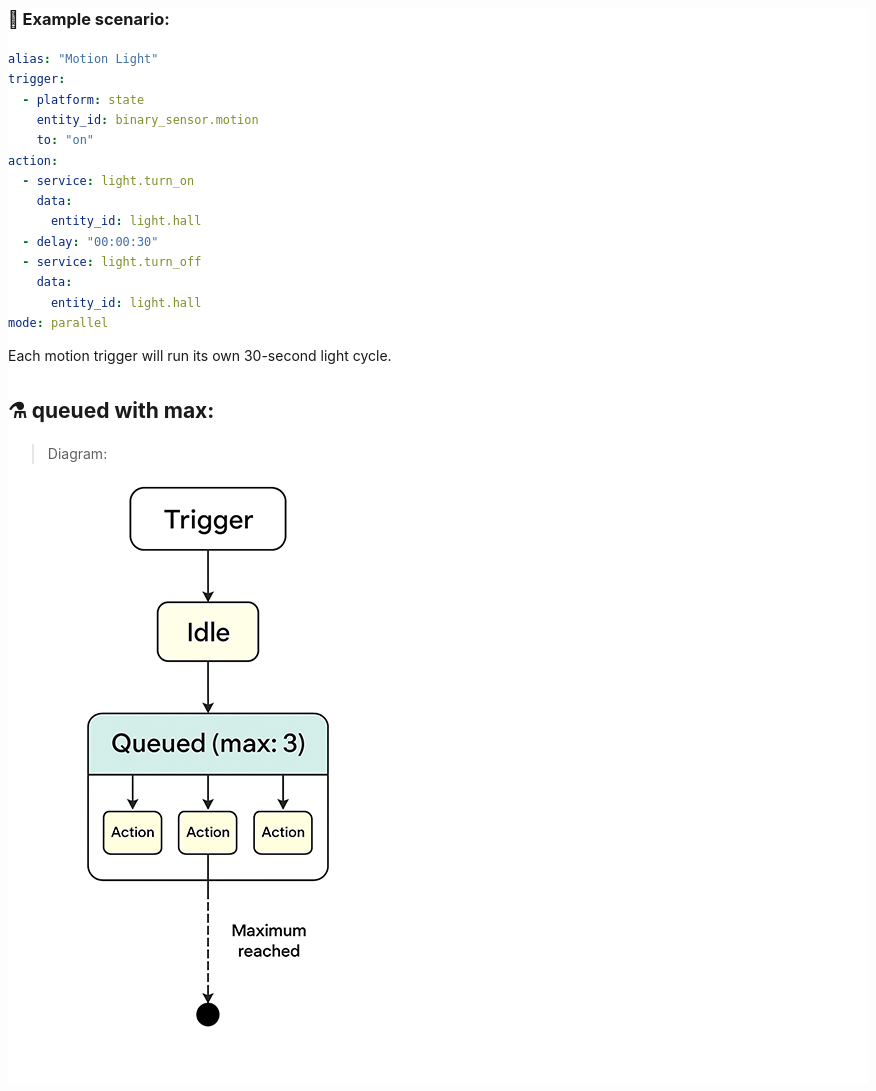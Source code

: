 ### 📌 Example scenario:

```yaml
alias: "Motion Light"
trigger:
  - platform: state
    entity_id: binary_sensor.motion
    to: "on"
action:
  - service: light.turn_on
    data:
      entity_id: light.hall
  - delay: "00:00:30"
  - service: light.turn_off
    data:
      entity_id: light.hall
mode: parallel
```

Each motion trigger will run its own 30-second light cycle.

## ⚗️ queued with max:

> Diagram:

![queued с max:](/automations/img/queued_max_diagramm.png)

